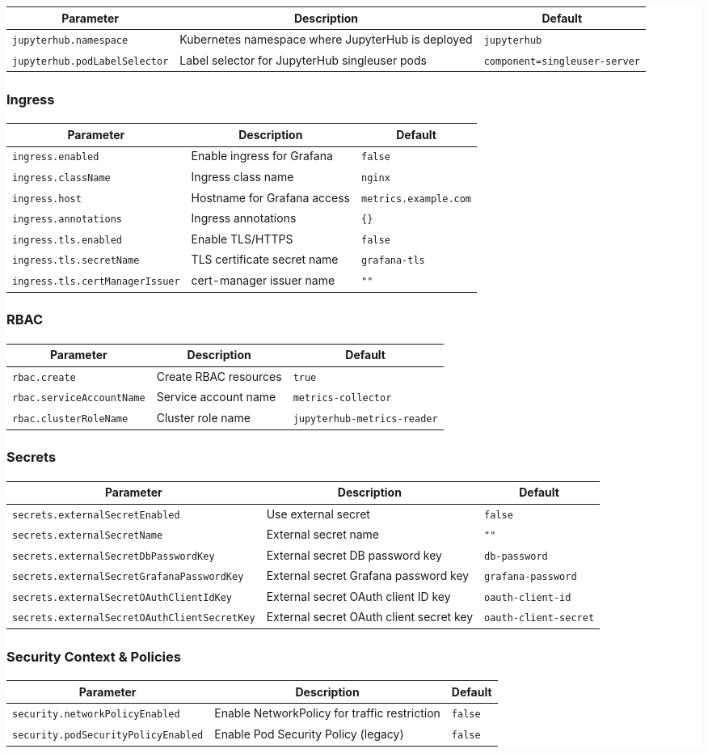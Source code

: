 | Parameter | Description | Default |
|-----------|-------------|---------|
| `jupyterhub.namespace` | Kubernetes namespace where JupyterHub is deployed | `jupyterhub` |
| `jupyterhub.podLabelSelector` | Label selector for JupyterHub singleuser pods | `component=singleuser-server` |

### Ingress

| Parameter | Description | Default |
|-----------|-------------|---------|
| `ingress.enabled` | Enable ingress for Grafana | `false` |
| `ingress.className` | Ingress class name | `nginx` |
| `ingress.host` | Hostname for Grafana access | `metrics.example.com` |
| `ingress.annotations` | Ingress annotations | `{}` |
| `ingress.tls.enabled` | Enable TLS/HTTPS | `false` |
| `ingress.tls.secretName` | TLS certificate secret name | `grafana-tls` |
| `ingress.tls.certManagerIssuer` | cert-manager issuer name | `""` |

### RBAC

| Parameter | Description | Default |
|-----------|-------------|---------|
| `rbac.create` | Create RBAC resources | `true` |
| `rbac.serviceAccountName` | Service account name | `metrics-collector` |
| `rbac.clusterRoleName` | Cluster role name | `jupyterhub-metrics-reader` |

### Secrets

| Parameter | Description | Default |
|-----------|-------------|---------|
| `secrets.externalSecretEnabled` | Use external secret | `false` |
| `secrets.externalSecretName` | External secret name | `""` |
| `secrets.externalSecretDbPasswordKey` | External secret DB password key | `db-password` |
| `secrets.externalSecretGrafanaPasswordKey` | External secret Grafana password key | `grafana-password` |
| `secrets.externalSecretOAuthClientIdKey` | External secret OAuth client ID key | `oauth-client-id` |
| `secrets.externalSecretOAuthClientSecretKey` | External secret OAuth client secret key | `oauth-client-secret` |

### Security Context & Policies

| Parameter | Description | Default |
|-----------|-------------|---------|
| `security.networkPolicyEnabled` | Enable NetworkPolicy for traffic restriction | `false` |
| `security.podSecurityPolicyEnabled` | Enable Pod Security Policy (legacy) | `false` |
